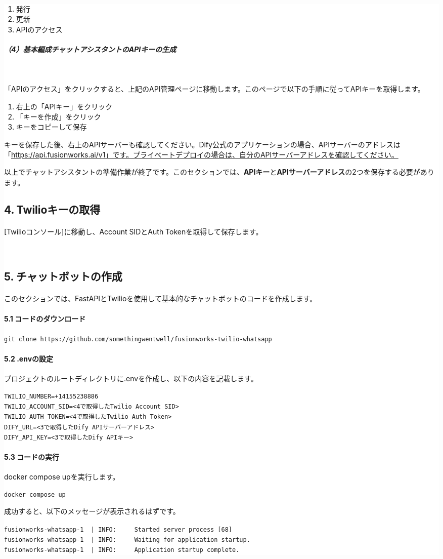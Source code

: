 1. 発行
2. 更新
3. APIのアクセス

##### （4）基本編成チャットアシスタントのAPIキーの生成
<figure><img src="../../.gitbook/assets/fusionworks-on-wechat/create-basic-chatbot-apikey.jpg" alt=""><figcaption></figcaption></figure>

「APIのアクセス」をクリックすると、上記のAPI管理ページに移動します。このページで以下の手順に従ってAPIキーを取得します。

1. 右上の「APIキー」をクリック
2. 「キーを作成」をクリック
3. キーをコピーして保存

キーを保存した後、右上のAPIサーバーも確認してください。Dify公式のアプリケーションの場合、APIサーバーのアドレスは「https://api.fusionworks.ai/v1」です。プライベートデプロイの場合は、自分のAPIサーバーアドレスを確認してください。

以上でチャットアシスタントの準備作業が終了です。このセクションでは、**APIキー**と**APIサーバーアドレス**の2つを保存する必要があります。

## 4. Twilioキーの取得

[Twilioコンソール]に移動し、Account SIDとAuth Tokenを取得して保存します。

<figure><img src="../../.gitbook/assets/fusionworks-on-whatsapp/twilio1.png" alt=""><figcaption></figcaption></figure>

## 5. チャットボットの作成

このセクションでは、FastAPIとTwilioを使用して基本的なチャットボットのコードを作成します。

#### 5.1 コードのダウンロード

```
git clone https://github.com/somethingwentwell/fusionworks-twilio-whatsapp
```

#### 5.2 .envの設定

プロジェクトのルートディレクトリに.envを作成し、以下の内容を記載します。

```
TWILIO_NUMBER=+14155238886
TWILIO_ACCOUNT_SID=<4で取得したTwilio Account SID>
TWILIO_AUTH_TOKEN=<4で取得したTwilio Auth Token>
DIFY_URL=<3で取得したDify APIサーバーアドレス>
DIFY_API_KEY=<3で取得したDify APIキー>
```

#### 5.3 コードの実行

docker compose upを実行します。
```
docker compose up
```

成功すると、以下のメッセージが表示されるはずです。
```
fusionworks-whatsapp-1  | INFO:     Started server process [68]
fusionworks-whatsapp-1  | INFO:     Waiting for application startup.
fusionworks-whatsapp-1  | INFO:     Application startup complete.
```
